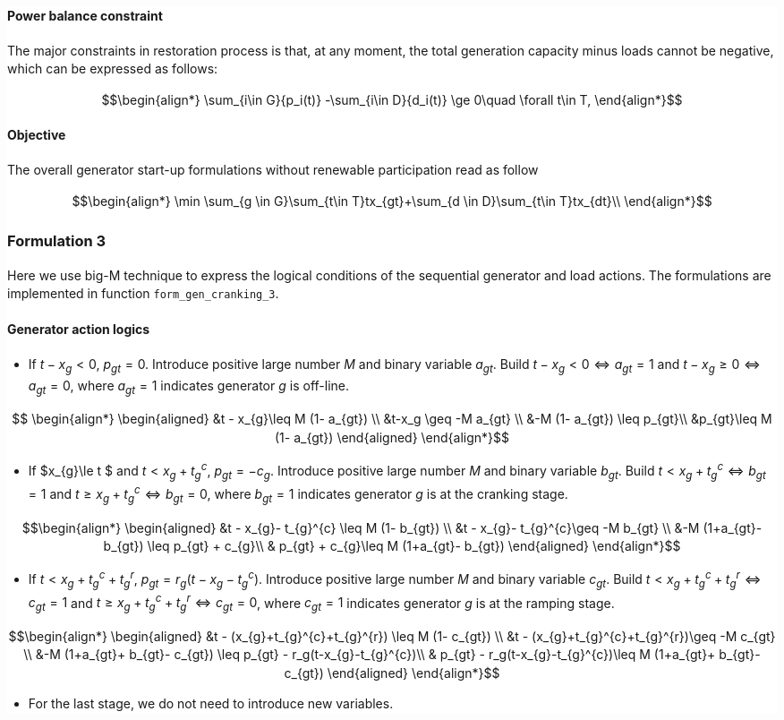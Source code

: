 #### Power balance constraint
The major constraints in restoration process is that, at any moment, the total generation capacity minus loads cannot be negative, which can be expressed as follows:
```math
\begin{align*}
	\sum_{i\in G}{p_i(t)} -\sum_{i\in D}{d_i(t)} \ge 0\quad \forall t\in T,
\end{align*}
```

#### Objective
The overall generator start-up formulations without renewable participation read as follow
```math
\begin{align*}
		\min \sum_{g \in G}\sum_{t\in T}tx_{gt}+\sum_{d \in D}\sum_{t\in T}tx_{dt}\\
\end{align*}
```



### Formulation 3
Here we use big-M technique to express the logical conditions of the sequential generator and load actions. The formulations are implemented in function `form_gen_cranking_3`.

#### Generator action logics
- If $t-x_{g}<0$, $p_{gt}=0$. Introduce positive large number $M$ and binary variable $a_{gt}$. Build $t - x_{g} < 0 \Leftrightarrow a_{gt}=1$ and $t - x_{g} \geq 0 \Leftrightarrow a_{gt}=0$, where $a_{gt}=1$ indicates generator $g$ is off-line.
```math
        \begin{align*}
		\begin{aligned}
			&t - x_{g}\leq M (1- a_{gt}) \\
			&t-x_g \geq -M a_{gt} \\
			&-M  (1- a_{gt}) \leq p_{gt}\\
			 &p_{gt}\leq M  (1- a_{gt})
		\end{aligned}
        \end{align*}
```
- If $x_{g}\le t $ and $t < x_{g}+t_{g}^{c}$, $p_{gt}=-c_{g}$. Introduce positive large number $M$ and binary variable $b_{gt}$. Build $t < x_{g}+t_{g}^{c} \Leftrightarrow b_{gt}=1$ and $t \geq x_{g}+t_{g}^{c} \Leftrightarrow b_{gt}=0$, where $b_{gt}=1$ indicates generator $g$ is at the cranking stage.
```math
\begin{align*}
		\begin{aligned}
			&t - x_{g}- t_{g}^{c} \leq M (1- b_{gt}) \\
			&t - x_{g}- t_{g}^{c}\geq -M b_{gt} \\
			&-M  (1+a_{gt}- b_{gt}) \leq p_{gt} + c_{g}\\
			& p_{gt} + c_{g}\leq M  (1+a_{gt}- b_{gt})
		\end{aligned}
	\end{align*}
```
- If $t <  x_{g}+t_{g}^{c}+t_{g}^{r}$, $p_{gt}=r_g(t-x_{g}-t_{g}^{c})$. Introduce positive large number $M$ and binary variable $c_{gt}$. Build $t < x_{g}+t_{g}^{c}+t_{g}^{r} \Leftrightarrow c_{gt}=1$ and $t \geq x_{g}+t_{g}^{c}+t_{g}^{r} \Leftrightarrow c_{gt}=0$, where $c_{gt}=1$ indicates generator $g$ is at the ramping stage.
```math
\begin{align*}
		\begin{aligned}
			&t - (x_{g}+t_{g}^{c}+t_{g}^{r}) \leq M (1- c_{gt}) \\
			&t - (x_{g}+t_{g}^{c}+t_{g}^{r})\geq -M c_{gt} \\
			&-M  (1+a_{gt}+ b_{gt}- c_{gt}) \leq p_{gt} - r_g(t-x_{g}-t_{g}^{c})\\
			& p_{gt} - r_g(t-x_{g}-t_{g}^{c})\leq M  (1+a_{gt}+ b_{gt}- c_{gt})
		\end{aligned}
	\end{align*}
```
- For the last stage, we do not need to introduce new variables.